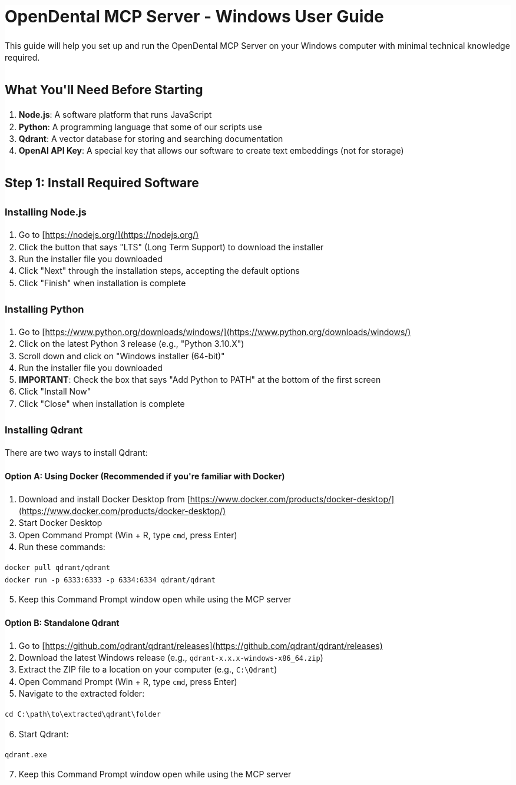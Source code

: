 # OpenDental MCP Server - Windows User Guide

This guide will help you set up and run the OpenDental MCP Server on your Windows computer with minimal technical knowledge required.

## What You'll Need Before Starting

1. **Node.js**: A software platform that runs JavaScript
2. **Python**: A programming language that some of our scripts use
3. **Qdrant**: A vector database for storing and searching documentation
4. **OpenAI API Key**: A special key that allows our software to create text embeddings (not for storage)

## Step 1: Install Required Software

### Installing Node.js
1. Go to [https://nodejs.org/](https://nodejs.org/)
2. Click the button that says "LTS" (Long Term Support) to download the installer
3. Run the installer file you downloaded
4. Click "Next" through the installation steps, accepting the default options
5. Click "Finish" when installation is complete

### Installing Python
1. Go to [https://www.python.org/downloads/windows/](https://www.python.org/downloads/windows/)
2. Click on the latest Python 3 release (e.g., "Python 3.10.X")
3. Scroll down and click on "Windows installer (64-bit)"
4. Run the installer file you downloaded
5. **IMPORTANT**: Check the box that says "Add Python to PATH" at the bottom of the first screen
6. Click "Install Now"
7. Click "Close" when installation is complete

### Installing Qdrant
There are two ways to install Qdrant:

#### Option A: Using Docker (Recommended if you're familiar with Docker)
1. Download and install Docker Desktop from [https://www.docker.com/products/docker-desktop/](https://www.docker.com/products/docker-desktop/)
2. Start Docker Desktop
3. Open Command Prompt (Win + R, type `cmd`, press Enter)
4. Run these commands:
```
docker pull qdrant/qdrant
docker run -p 6333:6333 -p 6334:6334 qdrant/qdrant
```
5. Keep this Command Prompt window open while using the MCP server

#### Option B: Standalone Qdrant
1. Go to [https://github.com/qdrant/qdrant/releases](https://github.com/qdrant/qdrant/releases)
2. Download the latest Windows release (e.g., `qdrant-x.x.x-windows-x86_64.zip`)
3. Extract the ZIP file to a location on your computer (e.g., `C:\Qdrant`)
4. Open Command Prompt (Win + R, type `cmd`, press Enter)
5. Navigate to the extracted folder:
```
cd C:\path\to\extracted\qdrant\folder
```
6. Start Qdrant:
```
qdrant.exe
```
7. Keep this Command Prompt window open while using the MCP server

